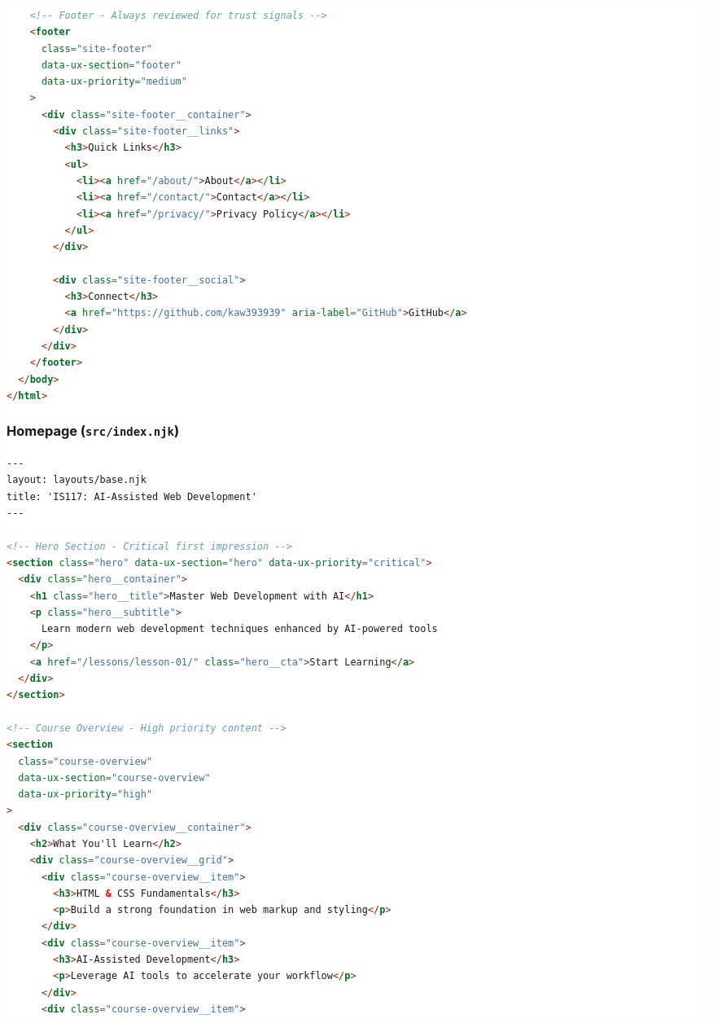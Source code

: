 ```html
    <!-- Footer - Always reviewed for trust signals -->
    <footer
      class="site-footer"
      data-ux-section="footer"
      data-ux-priority="medium"
    >
      <div class="site-footer__container">
        <div class="site-footer__links">
          <h3>Quick Links</h3>
          <ul>
            <li><a href="/about/">About</a></li>
            <li><a href="/contact/">Contact</a></li>
            <li><a href="/privacy/">Privacy Policy</a></li>
          </ul>
        </div>

        <div class="site-footer__social">
          <h3>Connect</h3>
          <a href="https://github.com/kaw393939" aria-label="GitHub">GitHub</a>
        </div>
      </div>
    </footer>
  </body>
</html>
```

### Homepage (`src/index.njk`)

```html
---
layout: layouts/base.njk
title: 'IS117: AI-Assisted Web Development'
---

<!-- Hero Section - Critical first impression -->
<section class="hero" data-ux-section="hero" data-ux-priority="critical">
  <div class="hero__container">
    <h1 class="hero__title">Master Web Development with AI</h1>
    <p class="hero__subtitle">
      Learn modern web development techniques enhanced by AI-powered tools
    </p>
    <a href="/lessons/lesson-01/" class="hero__cta">Start Learning</a>
  </div>
</section>

<!-- Course Overview - High priority content -->
<section
  class="course-overview"
  data-ux-section="course-overview"
  data-ux-priority="high"
>
  <div class="course-overview__container">
    <h2>What You'll Learn</h2>
    <div class="course-overview__grid">
      <div class="course-overview__item">
        <h3>HTML & CSS Fundamentals</h3>
        <p>Build a strong foundation in web markup and styling</p>
      </div>
      <div class="course-overview__item">
        <h3>AI-Assisted Development</h3>
        <p>Leverage AI tools to accelerate your workflow</p>
      </div>
      <div class="course-overview__item">
```